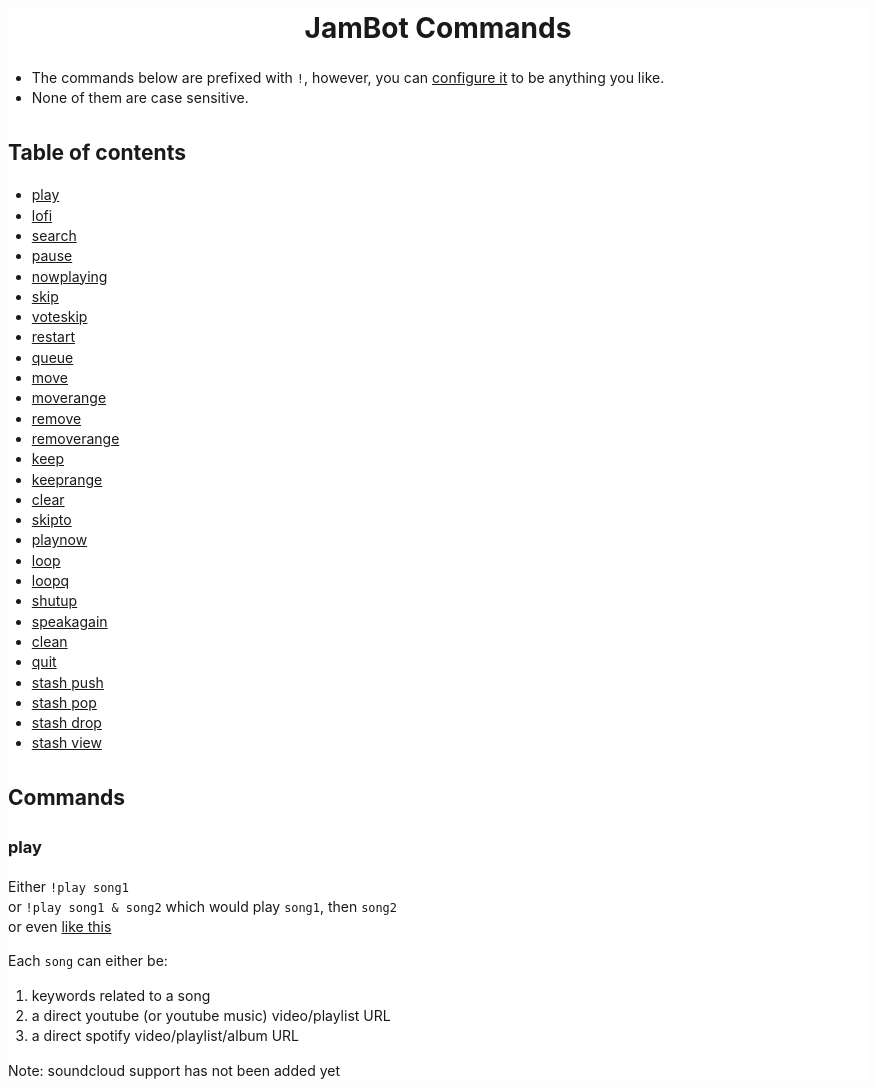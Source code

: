 <h1 align = "center"> JamBot Commands </h1>

-   The commands below are prefixed with `!`, however, you can [configure it](CONFIG.md#basic-configuration) to be anything you like.
-   None of them are case sensitive.

## Table of contents
-   [play](#play)
-   [lofi](#lofi)
-   [search](#search)
-   [pause](#pause)
-   [nowplaying](#nowplaying)
-   [skip](#skip)
-   [voteskip](#voteskip)
-   [restart](#restart)
-   [queue](#queue)
-   [move](#move)
-   [moverange](#moverange)
-   [remove](#remove)
-   [removerange](#removerange)
-   [keep](#keep)
-   [keeprange](#keeprange)
-   [clear](#clear)
-   [skipto](#skipto)
-   [playnow](#playnow)
-   [loop](#loop)
-   [loopq](#loopq)
-   [shutup](#shutup)
-   [speakagain](#speakagain)
-   [clean](#clean)
-   [quit](#quit)
-   [stash push](#stash-push)
-   [stash pop](#stash-pop)
-   [stash drop](#stash-drop)
-   [stash view](#stash-view)

## Commands

### play

Either `!play song1`\
or `!play song1 & song2` which would play `song1`, then `song2`\
or even [like this](#search)

Each `song` can either be:

1. keywords related to a song
2. a direct youtube (or youtube music) video/playlist URL
3. a direct spotify video/playlist/album URL

Note: soundcloud support has not been added yet
